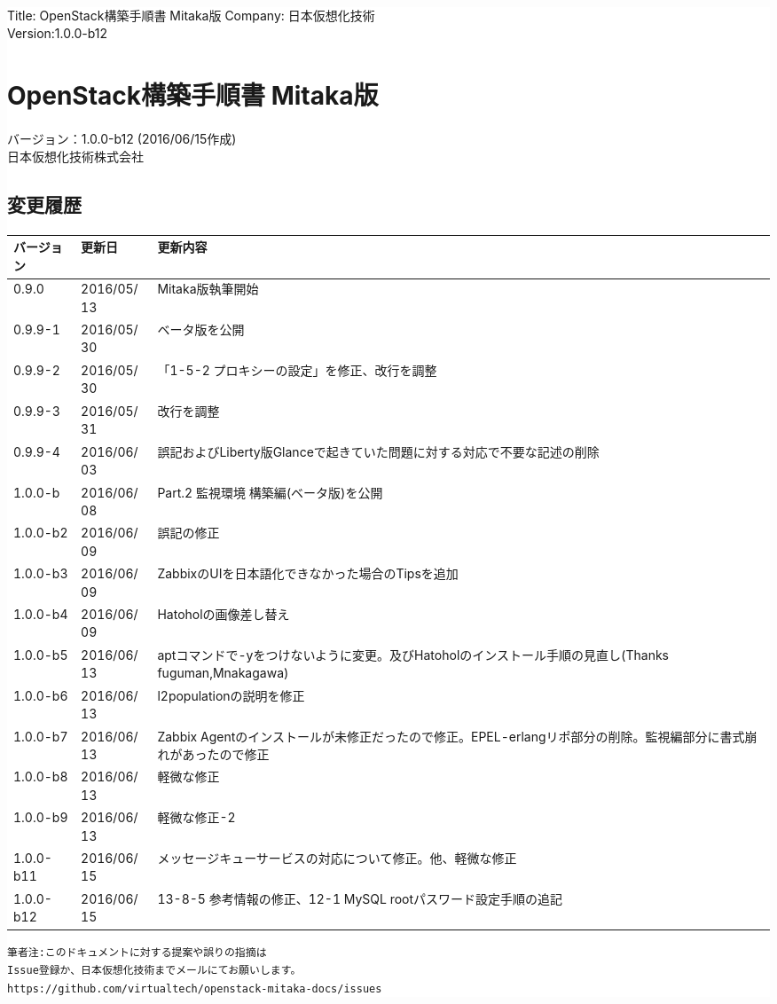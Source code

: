 Title: OpenStack構築手順書 Mitaka版
Company: 日本仮想化技術<br>
Version:1.0.0-b12<br>

# OpenStack構築手順書 Mitaka版

<div class="title">
バージョン：1.0.0-b12 (2016/06/15作成) <br>
日本仮想化技術株式会社
</div>



## 変更履歴

|バージョン|更新日|更新内容|
|:---|:---|:---|
|0.9.0|2016/05/13|Mitaka版執筆開始|
|0.9.9-1|2016/05/30|ベータ版を公開|
|0.9.9-2|2016/05/30|「1-5-2 プロキシーの設定」を修正、改行を調整|
|0.9.9-3|2016/05/31|改行を調整|
|0.9.9-4|2016/06/03|誤記およびLiberty版Glanceで起きていた問題に対する対応で不要な記述の削除|
|1.0.0-b|2016/06/08|Part.2 監視環境 構築編(ベータ版)を公開|
|1.0.0-b2|2016/06/09|誤記の修正|
|1.0.0-b3|2016/06/09|ZabbixのUIを日本語化できなかった場合のTipsを追加|
|1.0.0-b4|2016/06/09|Hatoholの画像差し替え|
|1.0.0-b5|2016/06/13|aptコマンドで-yをつけないように変更。及びHatoholのインストール手順の見直し(Thanks fuguman,Mnakagawa)|
|1.0.0-b6|2016/06/13|l2populationの説明を修正|
|1.0.0-b7|2016/06/13|Zabbix Agentのインストールが未修正だったので修正。EPEL-erlangリポ部分の削除。監視編部分に書式崩れがあったので修正|
|1.0.0-b8|2016/06/13|軽微な修正|
|1.0.0-b9|2016/06/13|軽微な修正-2|
|1.0.0-b11|2016/06/15|メッセージキューサービスの対応について修正。他、軽微な修正|
|1.0.0-b12|2016/06/15|13-8-5 参考情報の修正、12-1 MySQL rootパスワード設定手順の追記|

````
筆者注:このドキュメントに対する提案や誤りの指摘は
Issue登録か、日本仮想化技術までメールにてお願いします。
https://github.com/virtualtech/openstack-mitaka-docs/issues
````


